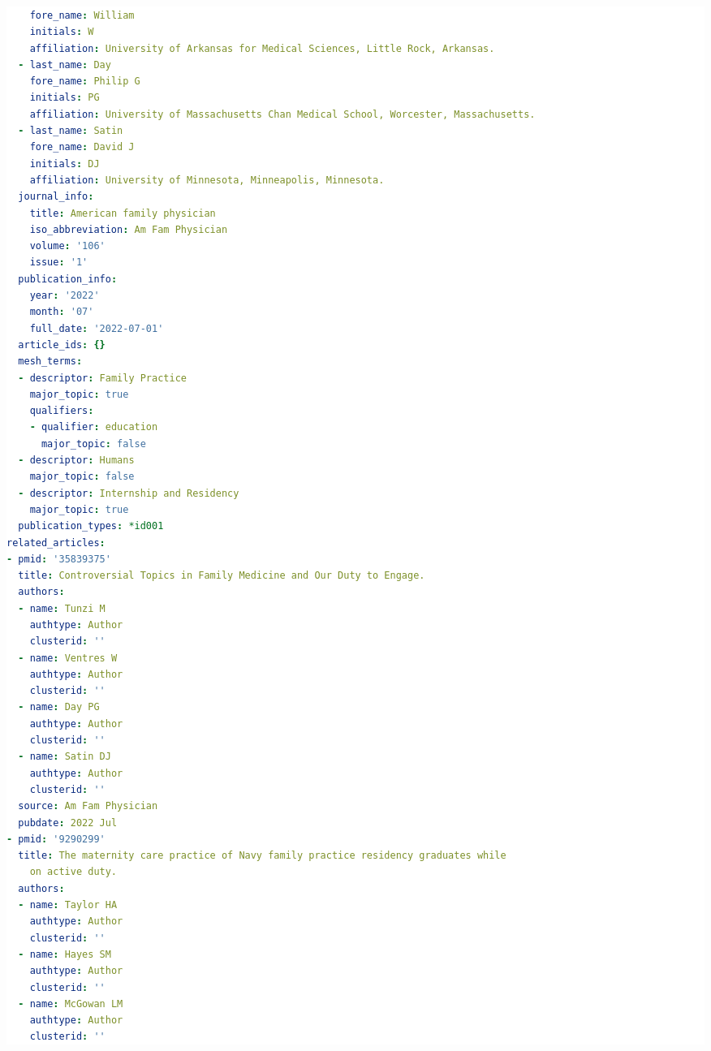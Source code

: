 ```yaml
    fore_name: William
    initials: W
    affiliation: University of Arkansas for Medical Sciences, Little Rock, Arkansas.
  - last_name: Day
    fore_name: Philip G
    initials: PG
    affiliation: University of Massachusetts Chan Medical School, Worcester, Massachusetts.
  - last_name: Satin
    fore_name: David J
    initials: DJ
    affiliation: University of Minnesota, Minneapolis, Minnesota.
  journal_info:
    title: American family physician
    iso_abbreviation: Am Fam Physician
    volume: '106'
    issue: '1'
  publication_info:
    year: '2022'
    month: '07'
    full_date: '2022-07-01'
  article_ids: {}
  mesh_terms:
  - descriptor: Family Practice
    major_topic: true
    qualifiers:
    - qualifier: education
      major_topic: false
  - descriptor: Humans
    major_topic: false
  - descriptor: Internship and Residency
    major_topic: true
  publication_types: *id001
related_articles:
- pmid: '35839375'
  title: Controversial Topics in Family Medicine and Our Duty to Engage.
  authors:
  - name: Tunzi M
    authtype: Author
    clusterid: ''
  - name: Ventres W
    authtype: Author
    clusterid: ''
  - name: Day PG
    authtype: Author
    clusterid: ''
  - name: Satin DJ
    authtype: Author
    clusterid: ''
  source: Am Fam Physician
  pubdate: 2022 Jul
- pmid: '9290299'
  title: The maternity care practice of Navy family practice residency graduates while
    on active duty.
  authors:
  - name: Taylor HA
    authtype: Author
    clusterid: ''
  - name: Hayes SM
    authtype: Author
    clusterid: ''
  - name: McGowan LM
    authtype: Author
    clusterid: ''
```